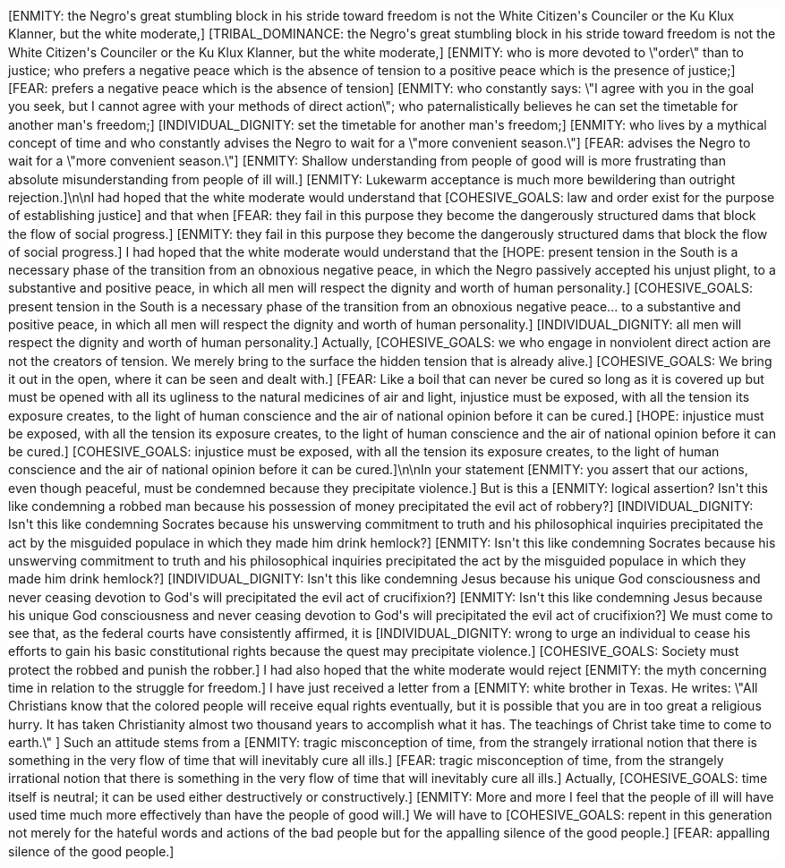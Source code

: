 [ENMITY: the Negro's great stumbling block in his stride toward freedom is not the White Citizen's Counciler or the Ku Klux Klanner, but the white moderate,] [TRIBAL_DOMINANCE: the Negro's great stumbling block in his stride toward freedom is not the White Citizen's Counciler or the Ku Klux Klanner, but the white moderate,] [ENMITY: who is more devoted to \\\"order\\\" than to justice; who prefers a negative peace which is the absence of tension to a positive peace which is the presence of justice;] [FEAR: prefers a negative peace which is the absence of tension] [ENMITY: who constantly says: \\\"I agree with you in the goal you seek, but I cannot agree with your methods of direct action\\\"; who paternalistically believes he can set the timetable for another man's freedom;] [INDIVIDUAL_DIGNITY: set the timetable for another man's freedom;] [ENMITY: who lives by a mythical concept of time and who constantly advises the Negro to wait for a \\\"more convenient season.\\\"] [FEAR: advises the Negro to wait for a \\\"more convenient season.\\\"] [ENMITY: Shallow understanding from people of good will is more frustrating than absolute misunderstanding from people of ill will.] [ENMITY: Lukewarm acceptance is much more bewildering than outright rejection.]\n\nI had hoped that the white moderate would understand that [COHESIVE_GOALS: law and order exist for the purpose of establishing justice] and that when [FEAR: they fail in this purpose they become the dangerously structured dams that block the flow of social progress.] [ENMITY: they fail in this purpose they become the dangerously structured dams that block the flow of social progress.] I had hoped that the white moderate would understand that the [HOPE: present tension in the South is a necessary phase of the transition from an obnoxious negative peace, in which the Negro passively accepted his unjust plight, to a substantive and positive peace, in which all men will respect the dignity and worth of human personality.] [COHESIVE_GOALS: present tension in the South is a necessary phase of the transition from an obnoxious negative peace... to a substantive and positive peace, in which all men will respect the dignity and worth of human personality.] [INDIVIDUAL_DIGNITY: all men will respect the dignity and worth of human personality.] Actually, [COHESIVE_GOALS: we who engage in nonviolent direct action are not the creators of tension. We merely bring to the surface the hidden tension that is already alive.] [COHESIVE_GOALS: We bring it out in the open, where it can be seen and dealt with.] [FEAR: Like a boil that can never be cured so long as it is covered up but must be opened with all its ugliness to the natural medicines of air and light, injustice must be exposed, with all the tension its exposure creates, to the light of human conscience and the air of national opinion before it can be cured.] [HOPE: injustice must be exposed, with all the tension its exposure creates, to the light of human conscience and the air of national opinion before it can be cured.] [COHESIVE_GOALS: injustice must be exposed, with all the tension its exposure creates, to the light of human conscience and the air of national opinion before it can be cured.]\n\nIn your statement [ENMITY: you assert that our actions, even though peaceful, must be condemned because they precipitate violence.] But is this a [ENMITY: logical assertion? Isn't this like condemning a robbed man because his possession of money precipitated the evil act of robbery?] [INDIVIDUAL_DIGNITY: Isn't this like condemning Socrates because his unswerving commitment to truth and his philosophical inquiries precipitated the act by the misguided populace in which they made him drink hemlock?] [ENMITY: Isn't this like condemning Socrates because his unswerving commitment to truth and his philosophical inquiries precipitated the act by the misguided populace in which they made him drink hemlock?] [INDIVIDUAL_DIGNITY: Isn't this like condemning Jesus because his unique God consciousness and never ceasing devotion to God's will precipitated the evil act of crucifixion?] [ENMITY: Isn't this like condemning Jesus because his unique God consciousness and never ceasing devotion to God's will precipitated the evil act of crucifixion?] We must come to see that, as the federal courts have consistently affirmed, it is [INDIVIDUAL_DIGNITY: wrong to urge an individual to cease his efforts to gain his basic constitutional rights because the quest may precipitate violence.] [COHESIVE_GOALS: Society must protect the robbed and punish the robber.] I had also hoped that the white moderate would reject [ENMITY: the myth concerning time in relation to the struggle for freedom.] I have just received a letter from a [ENMITY: white brother in Texas. He writes: \\\"All Christians know that the colored people will receive equal rights eventually, but it is possible that you are in too great a religious hurry. It has taken Christianity almost two thousand years to accomplish what it has. The teachings of Christ take time to come to earth.\\\" ] Such an attitude stems from a [ENMITY: tragic misconception of time, from the strangely irrational notion that there is something in the very flow of time that will inevitably cure all ills.] [FEAR: tragic misconception of time, from the strangely irrational notion that there is something in the very flow of time that will inevitably cure all ills.] Actually, [COHESIVE_GOALS: time itself is neutral; it can be used either destructively or constructively.] [ENMITY: More and more I feel that the people of ill will have used time much more effectively than have the people of good will.] We will have to [COHESIVE_GOALS: repent in this generation not merely for the hateful words and actions of the bad people but for the appalling silence of the good people.] [FEAR: appalling silence of the good people.]